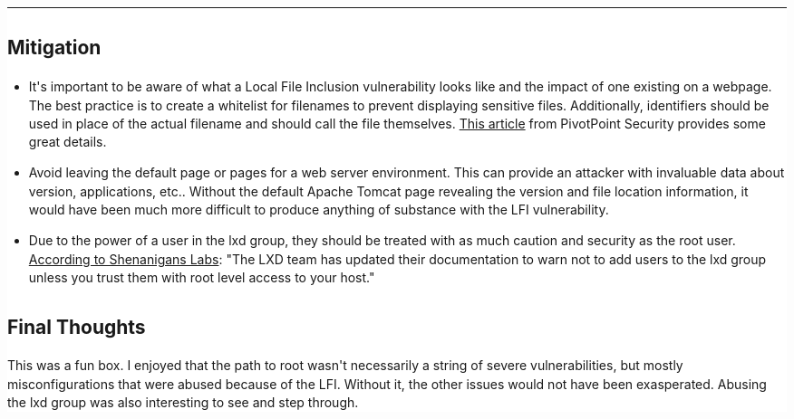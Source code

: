 ***

## Mitigation

- It's important to be aware of what a Local File Inclusion vulnerability looks like and the impact of one existing on a webpage. The best practice is to create a whitelist for filenames to prevent displaying sensitive files. Additionally, identifiers should be used in place of the actual filename and should call the file themselves. [This article](https://www.pivotpointsecurity.com/blog/file-inclusion-vulnerabilities/) from PivotPoint Security provides some great details.

- Avoid leaving the default page or pages for a web server environment. This can provide an attacker with invaluable data about version, applications, etc.. Without the default Apache Tomcat page revealing the version and file location information, it would have been much more difficult to produce anything of substance with the LFI vulnerability.

- Due to the power of a user in the lxd group, they should be treated with as much caution and security as the root user. [According to Shenanigans Labs](https://shenaniganslabs.io/2019/05/21/LXD-LPE.html): "The LXD team has updated their documentation to warn not to add users to the lxd group unless you trust them with root level access to your host."

## Final Thoughts

This was a fun box. I enjoyed that the path to root wasn't necessarily a string of severe vulnerabilities, but mostly misconfigurations that were abused because of the LFI. Without it, the other issues would not have been exasperated. Abusing the lxd group was also interesting to see and step through.
